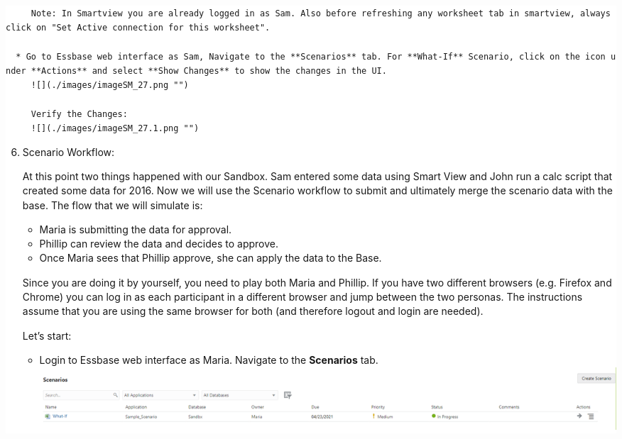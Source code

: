          Note: In Smartview you are already logged in as Sam. Also before refreshing any worksheet tab in smartview, always click on "Set Active connection for this worksheet".

      * Go to Essbase web interface as Sam, Navigate to the **Scenarios** tab. For **What-If** Scenario, click on the icon under **Actions** and select **Show Changes** to show the changes in the UI.
         ![](./images/imageSM_27.png "")

         Verify the Changes:
         ![](./images/imageSM_27.1.png "")

6. Scenario Workflow:
   
      At this point two things happened with our Sandbox. Sam entered some data using Smart View and John run a calc script that created some data for 2016. Now we will use the Scenario workflow to submit and ultimately merge the scenario data with the base. The flow that we will simulate is:

      * Maria is submitting the data for approval.
      * Phillip can review the data and decides to approve.
      * Once Maria sees that Phillip approve, she can apply the data to the Base.

      Since you are doing it by yourself, you need to play both Maria and Phillip. If you have two different browsers (e.g. Firefox and Chrome) you can log in as each participant in a different browser and jump between the two personas. The instructions assume that you are using the same browser for both (and therefore logout and login are needed).


      Let’s start:

      * Login to Essbase web interface as Maria. Navigate to the **Scenarios** tab.
         ![](./images/imageSM_28.png "")
